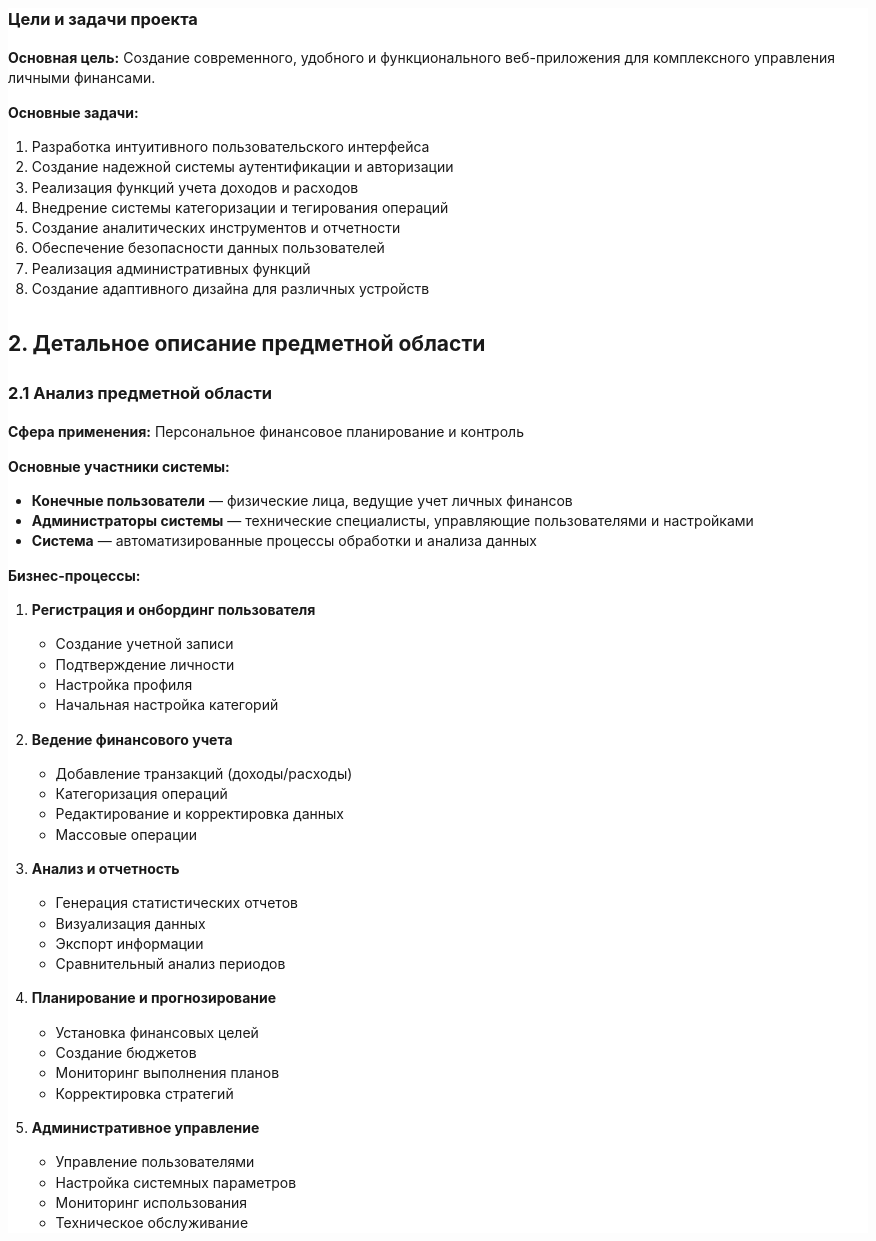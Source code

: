 ### Цели и задачи проекта

**Основная цель:** Создание современного, удобного и функционального веб-приложения для комплексного управления личными финансами.

**Основные задачи:**
1. Разработка интуитивного пользовательского интерфейса
2. Создание надежной системы аутентификации и авторизации
3. Реализация функций учета доходов и расходов
4. Внедрение системы категоризации и тегирования операций
5. Создание аналитических инструментов и отчетности
6. Обеспечение безопасности данных пользователей
7. Реализация административных функций
8. Создание адаптивного дизайна для различных устройств

## 2. Детальное описание предметной области

### 2.1 Анализ предметной области

**Сфера применения:** Персональное финансовое планирование и контроль

**Основные участники системы:**
- **Конечные пользователи** — физические лица, ведущие учет личных финансов
- **Администраторы системы** — технические специалисты, управляющие пользователями и настройками
- **Система** — автоматизированные процессы обработки и анализа данных

**Бизнес-процессы:**

1. **Регистрация и онбординг пользователя**
   - Создание учетной записи
   - Подтверждение личности
   - Настройка профиля
   - Начальная настройка категорий

2. **Ведение финансового учета**
   - Добавление транзакций (доходы/расходы)
   - Категоризация операций
   - Редактирование и корректировка данных
   - Массовые операции

3. **Анализ и отчетность**
   - Генерация статистических отчетов
   - Визуализация данных
   - Экспорт информации
   - Сравнительный анализ периодов

4. **Планирование и прогнозирование**
   - Установка финансовых целей
   - Создание бюджетов
   - Мониторинг выполнения планов
   - Корректировка стратегий

5. **Административное управление**
   - Управление пользователями
   - Настройка системных параметров
   - Мониторинг использования
   - Техническое обслуживание
